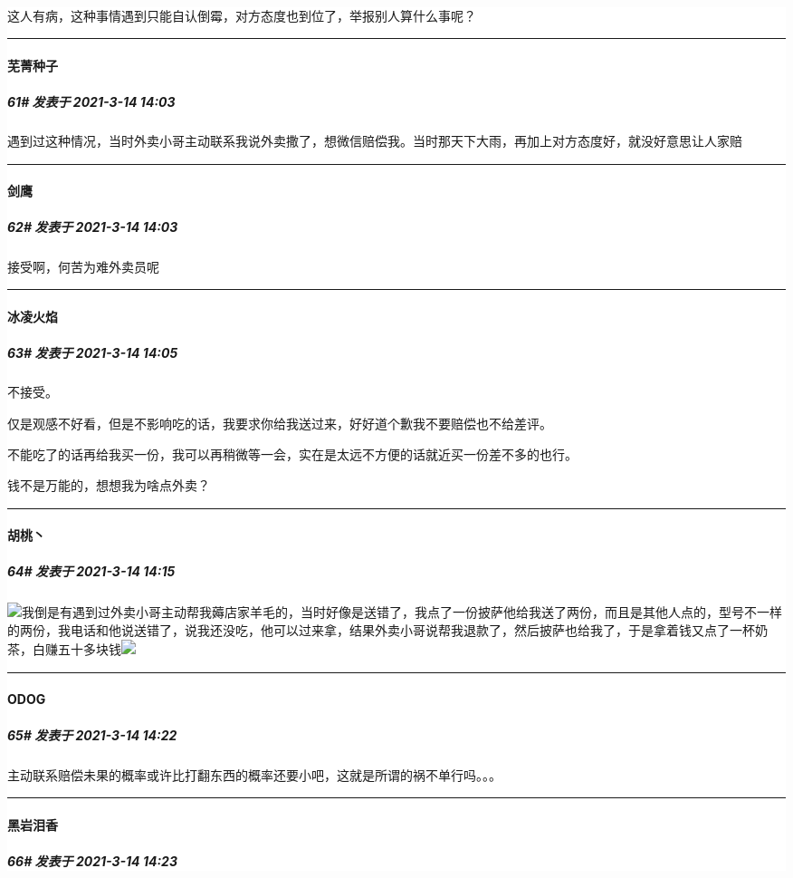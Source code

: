 这人有病，这种事情遇到只能自认倒霉，对方态度也到位了，举报别人算什么事呢？


-----

####  芜菁种子  
##### 61#       发表于 2021-3-14 14:03


遇到过这种情况，当时外卖小哥主动联系我说外卖撒了，想微信赔偿我。当时那天下大雨，再加上对方态度好，就没好意思让人家赔


-----

####  剑鹰  
##### 62#       发表于 2021-3-14 14:03


接受啊，何苦为难外卖员呢


-----

####  冰凌火焰  
##### 63#       发表于 2021-3-14 14:05


不接受。

仅是观感不好看，但是不影响吃的话，我要求你给我送过来，好好道个歉我不要赔偿也不给差评。

不能吃了的话再给我买一份，我可以再稍微等一会，实在是太远不方便的话就近买一份差不多的也行。

钱不是万能的，想想我为啥点外卖？


-----

####  胡桃丶  
##### 64#       发表于 2021-3-14 14:15


<img src="https://static.saraba1st.com/image/smiley/face2017/009.gif" referrerpolicy="no-referrer">我倒是有遇到过外卖小哥主动帮我薅店家羊毛的，当时好像是送错了，我点了一份披萨他给我送了两份，而且是其他人点的，型号不一样的两份，我电话和他说送错了，说我还没吃，他可以过来拿，结果外卖小哥说帮我退款了，然后披萨也给我了，于是拿着钱又点了一杯奶茶，白赚五十多块钱<img src="https://static.saraba1st.com/image/smiley/face2017/066.png" referrerpolicy="no-referrer">


-----

####  ODOG  
##### 65#       发表于 2021-3-14 14:22


主动联系赔偿未果的概率或许比打翻东西的概率还要小吧，这就是所谓的祸不单行吗。。。


-----

####  黑岩泪香  
##### 66#       发表于 2021-3-14 14:23
